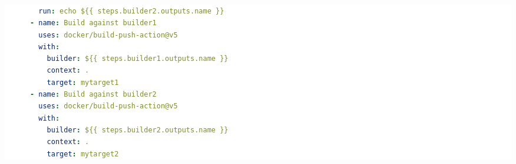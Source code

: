 ```yaml
        run: echo ${{ steps.builder2.outputs.name }}
      - name: Build against builder1
        uses: docker/build-push-action@v5
        with:
          builder: ${{ steps.builder1.outputs.name }}
          context: .
          target: mytarget1
      - name: Build against builder2
        uses: docker/build-push-action@v5
        with:
          builder: ${{ steps.builder2.outputs.name }}
          context: .
          target: mytarget2
```
